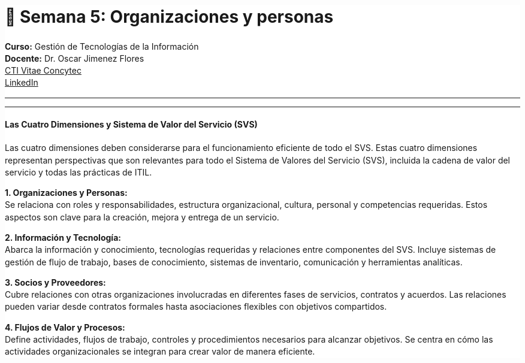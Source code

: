 # 🧩 **Semana 5: Organizaciones y personas**

**Curso:** Gestión de Tecnologías de la Información  
**Docente:** Dr. Oscar Jimenez Flores  
[CTI Vitae Concytec](https://www.google.com/url?sa=t&source=web&rct=j&opi=89978449&url=https://ctivitae.concytec.gob.pe/appDirectorioCTI/VerDatosInvestigador.do%3Fid_investigador%3D33398&ved=2ahUKEwi7_KSu8s2MAxWwIbkGHfcFN3EQFnoECA0QAQ&usg=AOvVaw1VPrJTyH8Dl3P6q-qEHKEY)  
[LinkedIn](https://www.linkedin.com/in/oscar-jimenez-flores/)

---



---

#### **Las Cuatro Dimensiones y Sistema de Valor del Servicio (SVS)**
Las cuatro dimensiones deben considerarse para el funcionamiento eficiente de todo el SVS. Estas cuatro dimensiones representan perspectivas que son relevantes para todo el Sistema de Valores del Servicio (SVS), incluida la cadena de valor del servicio y todas las prácticas de ITIL.

**1. Organizaciones y Personas:**  
Se relaciona con roles y responsabilidades, estructura organizacional, cultura, personal y competencias requeridas. Estos aspectos son clave para la creación, mejora y entrega de un servicio.

**2. Información y Tecnología:**  
Abarca la información y conocimiento, tecnologías requeridas y relaciones entre componentes del SVS. Incluye sistemas de gestión de flujo de trabajo, bases de conocimiento, sistemas de inventario, comunicación y herramientas analíticas.

**3. Socios y Proveedores:**  
Cubre relaciones con otras organizaciones involucradas en diferentes fases de servicios, contratos y acuerdos. Las relaciones pueden variar desde contratos formales hasta asociaciones flexibles con objetivos compartidos.

**4. Flujos de Valor y Procesos:**  
Define actividades, flujos de trabajo, controles y procedimientos necesarios para alcanzar objetivos. Se centra en cómo las actividades organizacionales se integran para crear valor de manera eficiente.
